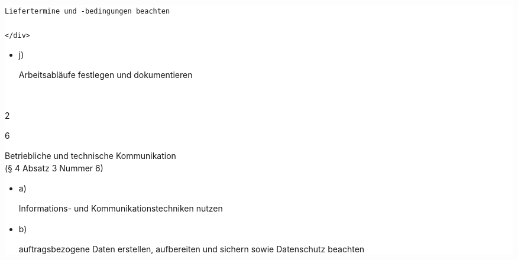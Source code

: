     Liefertermine und -bedingungen beachten
    
    </div>

  - j)
    
    <div style="">
    
    Arbeitsabläufe festlegen und dokumentieren
    
    </div>

</td>

<td style="border-right: 0.5pt solid ; border-bottom: 0.5pt solid ; " align="center" valign="top" charoff="50">

 

</td>

<td style="border-bottom: 0.5pt solid ; " align="center" valign="middle" charoff="50">

2

</td>

</tr>

<tr>

<td style="border-right: 0.5pt solid ; border-bottom: 0.5pt solid ; " align="center" valign="top" charoff="50">

6

</td>

<td style="border-right: 0.5pt solid ; border-bottom: 0.5pt solid ; " align="left" valign="top" charoff="50">

Betriebliche und technische Kommunikation  
(§ 4 Absatz 3 Nummer 6)

</td>

<td style="border-right: 0.5pt solid ; border-bottom: 0.5pt solid ; " align="left" valign="top" charoff="50">

  - a)
    
    <div style="">
    
    Informations- und Kommunikationstechniken nutzen
    
    </div>

  - b)
    
    <div style="">
    
    auftragsbezogene Daten erstellen, aufbereiten und sichern sowie
    Datenschutz beachten
    
    </div>
